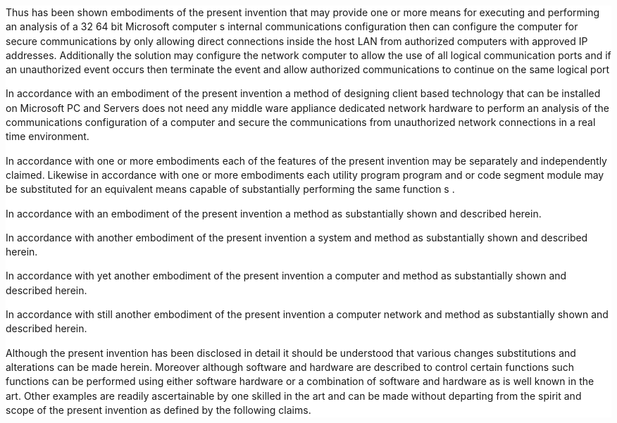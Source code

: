 Thus has been shown embodiments of the present invention that may provide one or more means for executing and performing an analysis of a 32 64 bit Microsoft computer s internal communications configuration then can configure the computer for secure communications by only allowing direct connections inside the host LAN from authorized computers with approved IP addresses. Additionally the solution may configure the network computer to allow the use of all logical communication ports and if an unauthorized event occurs then terminate the event and allow authorized communications to continue on the same logical port

In accordance with an embodiment of the present invention a method of designing client based technology that can be installed on Microsoft PC and Servers does not need any middle ware appliance dedicated network hardware to perform an analysis of the communications configuration of a computer and secure the communications from unauthorized network connections in a real time environment.

In accordance with one or more embodiments each of the features of the present invention may be separately and independently claimed. Likewise in accordance with one or more embodiments each utility program program and or code segment module may be substituted for an equivalent means capable of substantially performing the same function s .

In accordance with an embodiment of the present invention a method as substantially shown and described herein.

In accordance with another embodiment of the present invention a system and method as substantially shown and described herein.

In accordance with yet another embodiment of the present invention a computer and method as substantially shown and described herein.

In accordance with still another embodiment of the present invention a computer network and method as substantially shown and described herein.

Although the present invention has been disclosed in detail it should be understood that various changes substitutions and alterations can be made herein. Moreover although software and hardware are described to control certain functions such functions can be performed using either software hardware or a combination of software and hardware as is well known in the art. Other examples are readily ascertainable by one skilled in the art and can be made without departing from the spirit and scope of the present invention as defined by the following claims.

